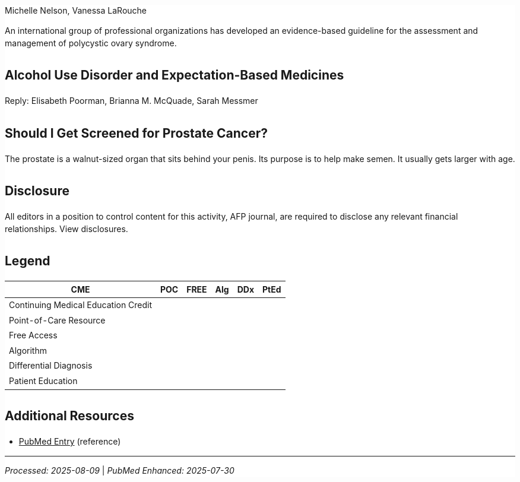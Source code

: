 Michelle Nelson, Vanessa LaRouche

An international group of professional organizations has developed an evidence-based guideline for the assessment and management of polycystic ovary syndrome.

## Alcohol Use Disorder and Expectation-Based Medicines

Reply: Elisabeth Poorman, Brianna M. McQuade, Sarah Messmer

## Should I Get Screened for Prostate Cancer?

The prostate is a walnut-sized organ that sits behind your penis. Its purpose is to help make semen. It usually gets larger with age.

## Disclosure

All editors in a position to control content for this activity, AFP journal, are required to disclose any relevant financial relationships. View disclosures.

## Legend

| CME | POC | FREE | Alg | DDx | PtEd |
|---|---|---|---|---|---|
| Continuing Medical Education Credit |
| Point-of-Care Resource |
| Free Access |
| Algorithm |
| Differential Diagnosis |
| Patient Education |

## Additional Resources

- [PubMed Entry](https://pubmed.ncbi.nlm.nih.gov/39556638/) (reference)

---

*Processed: 2025-08-09* | *PubMed Enhanced: 2025-07-30*
